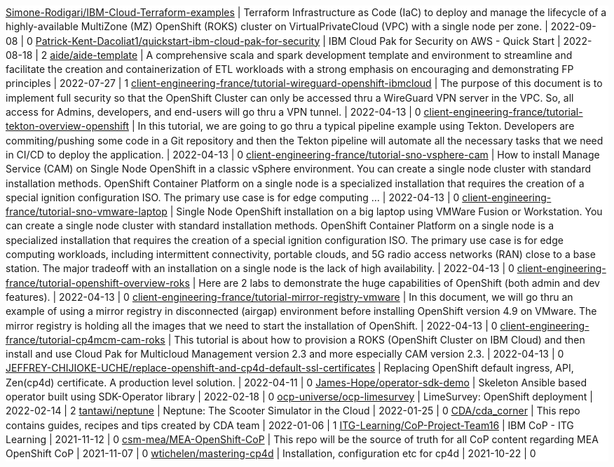 [Simone-Rodigari/IBM-Cloud-Terraform-examples](https://github.ibm.com/Simone-Rodigari/IBM-Cloud-Terraform-examples) | Terraform Infrastructure as Code (IaC) to deploy and manage the lifecycle of a highly-available MultiZone (MZ) OpenShift (ROKS) cluster on VirtualPrivateCloud (VPC) with a single node per zone. | 2022-09-08 | 0 
[Patrick-Kent-Dacoliat1/quickstart-ibm-cloud-pak-for-security](https://github.ibm.com/Patrick-Kent-Dacoliat1/quickstart-ibm-cloud-pak-for-security) | IBM Cloud Pak for Security on AWS - Quick Start  | 2022-08-18 | 2 
[aide/aide-template](https://github.ibm.com/aide/aide-template) | A comprehensive scala and spark development template and environment to streamline and facilitate the creation and containerization of ETL workloads with a strong emphasis on encouraging and demonstrating FP principles | 2022-07-27 | 1 
[client-engineering-france/tutorial-wireguard-openshift-ibmcloud](https://github.ibm.com/client-engineering-france/tutorial-wireguard-openshift-ibmcloud) | The purpose of this document is to implement full security so that the OpenShift Cluster can only be accessed thru a WireGuard VPN server in the VPC. So, all access for Admins, developers, and end-users will go thru a VPN tunnel. | 2022-04-13 | 0 
[client-engineering-france/tutorial-tekton-overview-openshift](https://github.ibm.com/client-engineering-france/tutorial-tekton-overview-openshift) | In this tutorial, we are going to go thru a typical pipeline example using Tekton. Developers are commiting/pushing some code in a Git repository and then the Tekton pipeline will automate all the necessary tasks that we need in CI/CD to deploy the application. | 2022-04-13 | 0 
[client-engineering-france/tutorial-sno-vsphere-cam](https://github.ibm.com/client-engineering-france/tutorial-sno-vsphere-cam) | How to install Manage Service (CAM) on Single Node OpenShift in a classic vSphere environment. You can create a single node cluster with standard installation methods. OpenShift Container Platform on a single node is a specialized installation that requires the creation of a special ignition configuration ISO. The primary use case is for edge computing … | 2022-04-13 | 0 
[client-engineering-france/tutorial-sno-vmware-laptop](https://github.ibm.com/client-engineering-france/tutorial-sno-vmware-laptop) | Single Node OpenShift installation on a big laptop using VMWare Fusion or Workstation. You can create a single node cluster with standard installation methods. OpenShift Container Platform on a single node is a specialized installation that requires the creation of a special ignition configuration ISO. The primary use case is for edge computing workloads, including intermittent connectivity, portable clouds, and 5G radio access networks (RAN) close to a base station. The major tradeoff with an installation on a single node is the lack of high availability. | 2022-04-13 | 0 
[client-engineering-france/tutorial-openshift-overview-roks](https://github.ibm.com/client-engineering-france/tutorial-openshift-overview-roks) | Here are 2 labs to demonstrate the huge capabilities of OpenShift (both admin and dev features). | 2022-04-13 | 0 
[client-engineering-france/tutorial-mirror-registry-vmware](https://github.ibm.com/client-engineering-france/tutorial-mirror-registry-vmware) | In this document, we will go thru an example of using a mirror registry in disconnected (airgap) environment before installing OpenShift version 4.9 on VMware. The mirror registry is holding all the images that we need to start the installation of OpenShift. | 2022-04-13 | 0 
[client-engineering-france/tutorial-cp4mcm-cam-roks](https://github.ibm.com/client-engineering-france/tutorial-cp4mcm-cam-roks) | This tutorial is about how to provision a ROKS (OpenShift Cluster on IBM Cloud) and then install and use Cloud Pak for Multicloud Management version 2.3 and more especially CAM version 2.3. | 2022-04-13 | 0 
[JEFFREY-CHIJIOKE-UCHE/replace-openshift-and-cp4d-default-ssl-certificates](https://github.ibm.com/JEFFREY-CHIJIOKE-UCHE/replace-openshift-and-cp4d-default-ssl-certificates) | Replacing OpenShift default ingress, API, Zen(cp4d) certificate. A production level solution.  | 2022-04-11 | 0 
[James-Hope/operator-sdk-demo](https://github.ibm.com/James-Hope/operator-sdk-demo) | Skeleton Ansible based operator built using SDK-Operator library | 2022-02-18 | 0 
[ocp-universe/ocp-limesurvey](https://github.ibm.com/ocp-universe/ocp-limesurvey) | LimeSurvey: OpenShift deployment | 2022-02-14 | 2 
[tantawi/neptune](https://github.ibm.com/tantawi/neptune) | Neptune: The Scooter Simulator in the Cloud | 2022-01-25 | 0 
[CDA/cda_corner](https://github.ibm.com/CDA/cda_corner) | This repo contains guides, recipes and tips created by CDA team | 2022-01-06 | 1 
[ITG-Learning/CoP-Project-Team16](https://github.ibm.com/ITG-Learning/CoP-Project-Team16) | IBM CoP - ITG Learning | 2021-11-12 | 0 
[csm-mea/MEA-OpenShift-CoP](https://github.ibm.com/csm-mea/MEA-OpenShift-CoP) | This repo will be the source of truth for all CoP content regarding MEA OpenShift CoP | 2021-11-07 | 0 
[wtichelen/mastering-cp4d](https://github.ibm.com/wtichelen/mastering-cp4d) | Installation, configuration etc for cp4d | 2021-10-22 | 0 